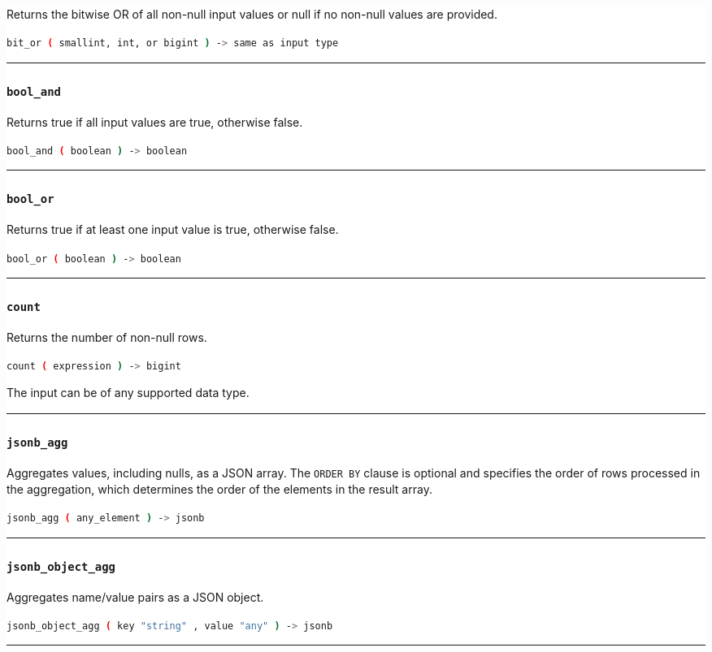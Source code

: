Returns the bitwise OR of all non-null input values or null if no non-null values are provided.

```bash title=Syntax
bit_or ( smallint, int, or bigint ) -> same as input type
```

---  

### `bool_and`

Returns true if all input values are true, otherwise false.

```bash title=Syntax
bool_and ( boolean ) -> boolean
```

---  

### `bool_or`

Returns true if at least one input value is true, otherwise false.

```bash title=Syntax
bool_or ( boolean ) -> boolean
```

---  

### `count`

Returns the number of non-null rows.

```bash title=Syntax
count ( expression ) -> bigint    
```  

The input can be of any supported data type.

---  

### `jsonb_agg`

Aggregates values, including nulls, as a JSON array. The `ORDER BY` clause is optional and specifies the order of rows processed in the aggregation, which determines the order of the elements in the result array.

```bash title=Syntax
jsonb_agg ( any_element ) -> jsonb    
```

---  

### `jsonb_object_agg`

Aggregates name/value pairs as a JSON object.

```bash title=Syntax
jsonb_object_agg ( key "string" , value "any" ) -> jsonb   
```

---  